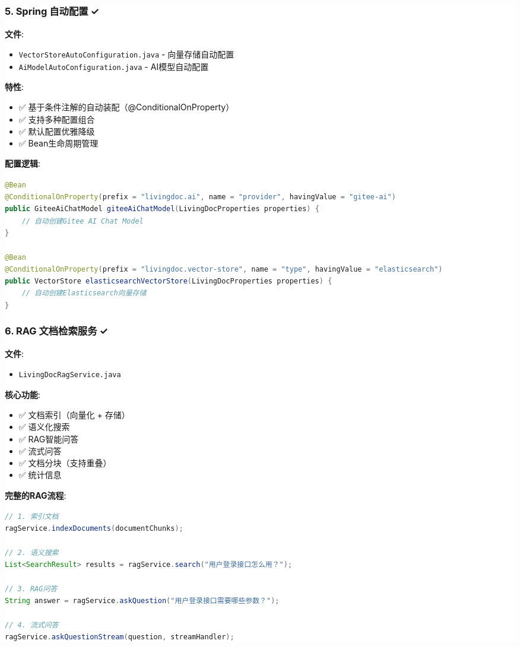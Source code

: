### 5. Spring 自动配置 ✓

**文件**:
- `VectorStoreAutoConfiguration.java` - 向量存储自动配置
- `AiModelAutoConfiguration.java` - AI模型自动配置

**特性**:
- ✅ 基于条件注解的自动装配（@ConditionalOnProperty）
- ✅ 支持多种配置组合
- ✅ 默认配置优雅降级
- ✅ Bean生命周期管理

**配置逻辑**:
```java
@Bean
@ConditionalOnProperty(prefix = "livingdoc.ai", name = "provider", havingValue = "gitee-ai")
public GiteeAiChatModel giteeAiChatModel(LivingDocProperties properties) {
    // 自动创建Gitee AI Chat Model
}

@Bean
@ConditionalOnProperty(prefix = "livingdoc.vector-store", name = "type", havingValue = "elasticsearch")
public VectorStore elasticsearchVectorStore(LivingDocProperties properties) {
    // 自动创建Elasticsearch向量存储
}
```

### 6. RAG 文档检索服务 ✓

**文件**:
- `LivingDocRagService.java`

**核心功能**:
- ✅ 文档索引（向量化 + 存储）
- ✅ 语义化搜索
- ✅ RAG智能问答
- ✅ 流式问答
- ✅ 文档分块（支持重叠）
- ✅ 统计信息

**完整的RAG流程**:
```java
// 1. 索引文档
ragService.indexDocuments(documentChunks);

// 2. 语义搜索
List<SearchResult> results = ragService.search("用户登录接口怎么用？");

// 3. RAG问答
String answer = ragService.askQuestion("用户登录接口需要哪些参数？");

// 4. 流式问答
ragService.askQuestionStream(question, streamHandler);
```

